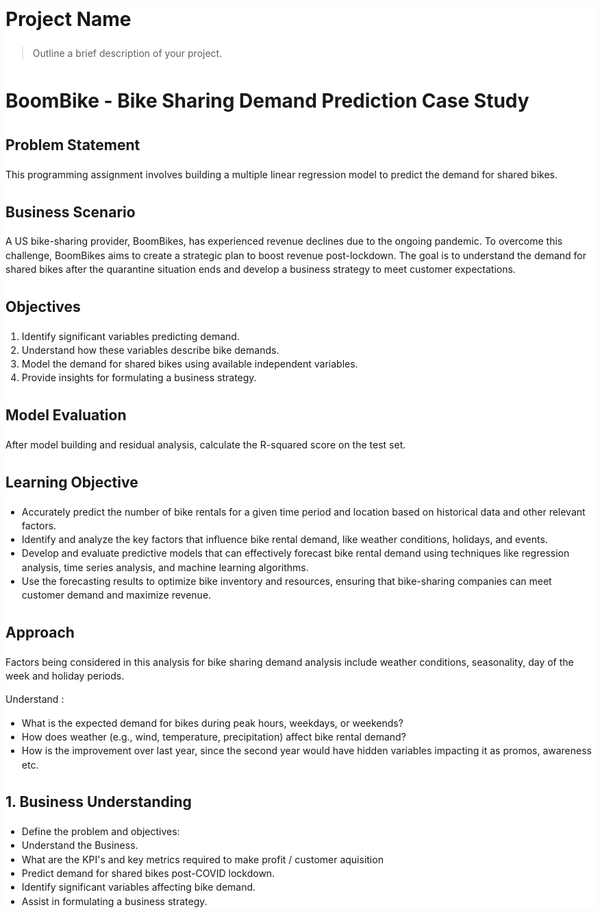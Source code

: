 # Project Name
> Outline a brief description of your project.
# BoomBike - Bike Sharing Demand Prediction Case Study

## Problem Statement
This programming assignment involves building a multiple linear regression model to predict the demand for shared bikes. 

## Business Scenario
A US bike-sharing provider, BoomBikes, has experienced revenue declines due to the ongoing pandemic. To overcome this challenge, BoomBikes aims to create a strategic plan to boost revenue post-lockdown. The goal is to understand the demand for shared bikes after the quarantine situation ends and develop a business strategy to meet customer expectations.

## Objectives
1. Identify significant variables predicting demand.
2. Understand how these variables describe bike demands.
3. Model the demand for shared bikes using available independent variables.
4. Provide insights for formulating a business strategy.

## Model Evaluation
After model building and residual analysis, calculate the R-squared score on the test set.

## Learning Objective
  
- Accurately predict the number of bike rentals for a given time period and location based on historical data and other relevant factors.
- Identify and analyze the key factors that influence bike rental demand, like weather conditions, holidays, and events.
- Develop and evaluate predictive models that can effectively forecast bike rental demand using techniques like regression analysis, time series analysis, and machine learning algorithms.
- Use the forecasting results to optimize bike inventory and resources, ensuring that bike-sharing companies can meet customer demand and maximize revenue.


## Approach
Factors being considered in this analysis for bike sharing demand analysis include weather conditions, seasonality, day of the week and holiday periods.

Understand : 
- What is the expected demand for bikes during peak hours, weekdays, or weekends?
- How does weather (e.g., wind, temperature, precipitation) affect bike rental demand?
- How is the improvement over last year, since the second year would have hidden variables impacting it as promos, awareness etc. 

## 1. Business Understanding
  - Define the problem and objectives:
  - Understand the Business. 
  - What are the KPI's and key metrics required to make profit / customer aquisition
  - Predict demand for shared bikes post-COVID lockdown.
  - Identify significant variables affecting bike demand.
  - Assist in formulating a business strategy.
